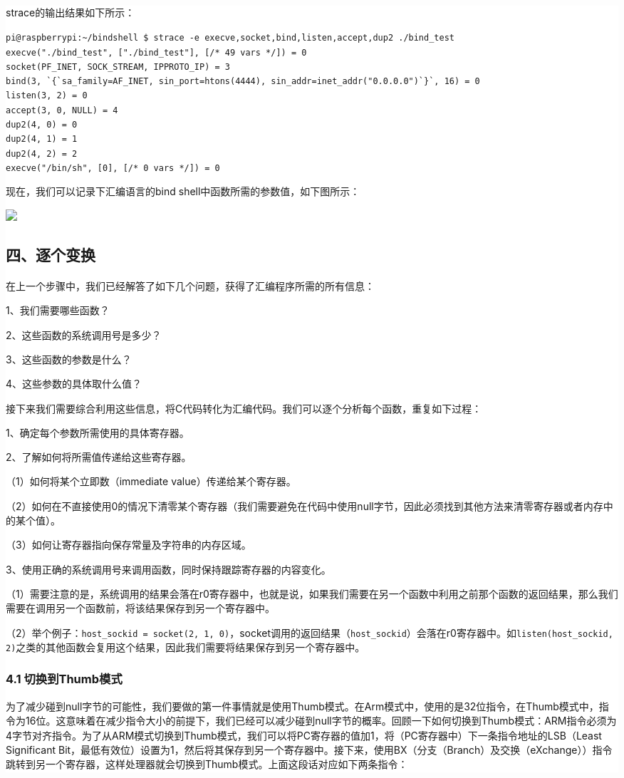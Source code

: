 strace的输出结果如下所示：

```
pi@raspberrypi:~/bindshell $ strace -e execve,socket,bind,listen,accept,dup2 ./bind_test
execve("./bind_test", ["./bind_test"], [/* 49 vars */]) = 0
socket(PF_INET, SOCK_STREAM, IPPROTO_IP) = 3
bind(3, `{`sa_family=AF_INET, sin_port=htons(4444), sin_addr=inet_addr("0.0.0.0")`}`, 16) = 0
listen(3, 2) = 0
accept(3, 0, NULL) = 4
dup2(4, 0) = 0
dup2(4, 1) = 1
dup2(4, 2) = 2
execve("/bin/sh", [0], [/* 0 vars */]) = 0
```

现在，我们可以记录下汇编语言的bind shell中函数所需的参数值，如下图所示：

[![](https://p0.ssl.qhimg.com/t01f4f2e41daf405cba.png)](https://p0.ssl.qhimg.com/t01f4f2e41daf405cba.png)

## 四、逐个变换

在上一个步骤中，我们已经解答了如下几个问题，获得了汇编程序所需的所有信息：

1、我们需要哪些函数？

2、这些函数的系统调用号是多少？

3、这些函数的参数是什么？

4、这些参数的具体取什么值？

接下来我们需要综合利用这些信息，将C代码转化为汇编代码。我们可以逐个分析每个函数，重复如下过程：

1、确定每个参数所需使用的具体寄存器。

2、了解如何将所需值传递给这些寄存器。

（1）如何将某个立即数（immediate value）传递给某个寄存器。

（2）如何在不直接使用0的情况下清零某个寄存器（我们需要避免在代码中使用null字节，因此必须找到其他方法来清零寄存器或者内存中的某个值）。

（3）如何让寄存器指向保存常量及字符串的内存区域。

3、使用正确的系统调用号来调用函数，同时保持跟踪寄存器的内容变化。

（1）需要注意的是，系统调用的结果会落在r0寄存器中，也就是说，如果我们需要在另一个函数中利用之前那个函数的返回结果，那么我们需要在调用另一个函数前，将该结果保存到另一个寄存器中。

（2）举个例子：`host_sockid = socket(2, 1, 0)`，socket调用的返回结果（`host_sockid`）会落在r0寄存器中。如`listen(host_sockid, 2)`之类的其他函数会复用这个结果，因此我们需要将结果保存到另一个寄存器中。

### <a class="reference-link" name="4.1%20%E5%88%87%E6%8D%A2%E5%88%B0Thumb%E6%A8%A1%E5%BC%8F"></a>4.1 切换到Thumb模式

为了减少碰到null字节的可能性，我们要做的第一件事情就是使用Thumb模式。在Arm模式中，使用的是32位指令，在Thumb模式中，指令为16位。这意味着在减少指令大小的前提下，我们已经可以减少碰到null字节的概率。回顾一下如何切换到Thumb模式：ARM指令必须为4字节对齐指令。为了从ARM模式切换到Thumb模式，我们可以将PC寄存器的值加1，将（PC寄存器中）下一条指令地址的LSB（Least Significant Bit，最低有效位）设置为1，然后将其保存到另一个寄存器中。接下来，使用BX（分支（Branch）及交换（eXchange））指令跳转到另一个寄存器，这样处理器就会切换到Thumb模式。上面这段话对应如下两条指令：
